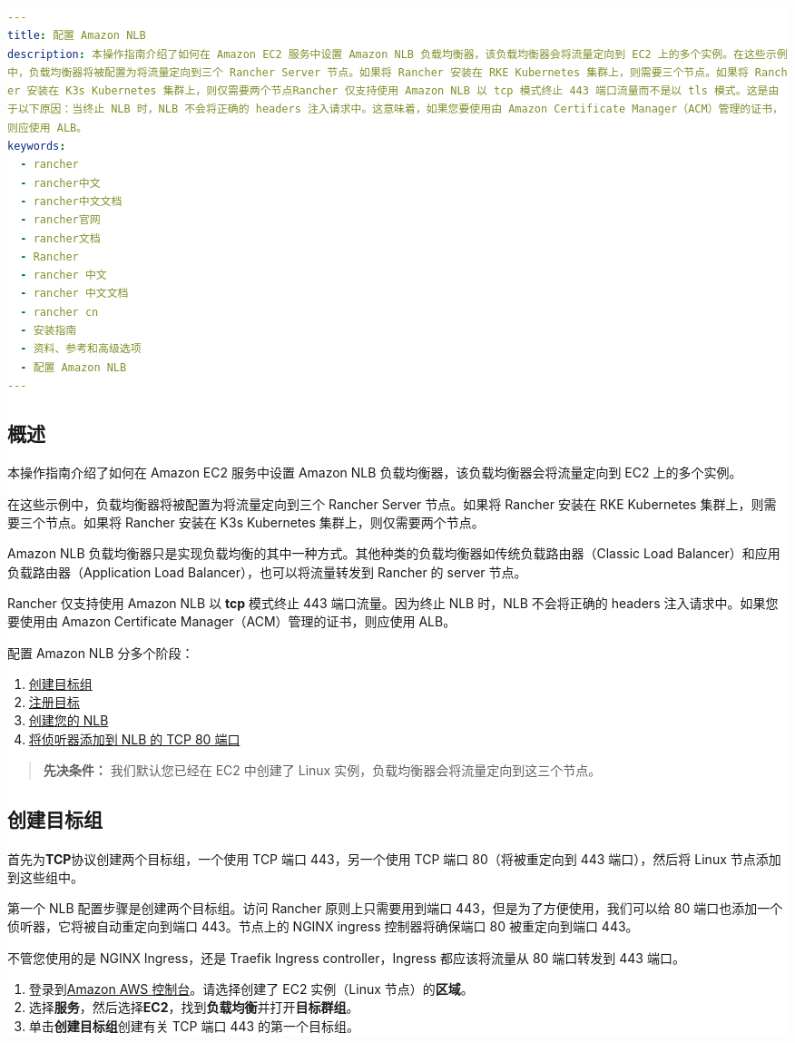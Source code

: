 ```yaml
---
title: 配置 Amazon NLB
description: 本操作指南介绍了如何在 Amazon EC2 服务中设置 Amazon NLB 负载均衡器，该负载均衡器会将流量定向到 EC2 上的多个实例。在这些示例中，负载均衡器将被配置为将流量定向到三个 Rancher Server 节点。如果将 Rancher 安装在 RKE Kubernetes 集群上，则需要三个节点。如果将 Rancher 安装在 K3s Kubernetes 集群上，则仅需要两个节点Rancher 仅支持使用 Amazon NLB 以 tcp 模式终止 443 端口流量而不是以 tls 模式。这是由于以下原因：当终止 NLB 时，NLB 不会将正确的 headers 注入请求中。这意味着，如果您要使用由 Amazon Certificate Manager（ACM）管理的证书，则应使用 ALB。
keywords:
  - rancher
  - rancher中文
  - rancher中文文档
  - rancher官网
  - rancher文档
  - Rancher
  - rancher 中文
  - rancher 中文文档
  - rancher cn
  - 安装指南
  - 资料、参考和高级选项
  - 配置 Amazon NLB
---
```


## 概述

本操作指南介绍了如何在 Amazon EC2 服务中设置 Amazon NLB 负载均衡器，该负载均衡器会将流量定向到 EC2 上的多个实例。

在这些示例中，负载均衡器将被配置为将流量定向到三个 Rancher Server 节点。如果将 Rancher 安装在 RKE Kubernetes 集群上，则需要三个节点。如果将 Rancher 安装在 K3s Kubernetes 集群上，则仅需要两个节点。

Amazon NLB 负载均衡器只是实现负载均衡的其中一种方式。其他种类的负载均衡器如传统负载路由器（Classic Load Balancer）和应用负载路由器（Application Load Balancer），也可以将流量转发到 Rancher 的 server 节点。

Rancher 仅支持使用 Amazon NLB 以 **tcp** 模式终止 443 端口流量。因为终止 NLB 时，NLB 不会将正确的 headers 注入请求中。如果您要使用由 Amazon Certificate Manager（ACM）管理的证书，则应使用 ALB。

配置 Amazon NLB 分多个阶段：

1. [创建目标组](#创建目标组)
2. [注册目标](#注册目标)
3. [创建您的 NLB](#创建-nlb)
4. [将侦听器添加到 NLB 的 TCP 80 端口](#为-tcp-端口-80-向-nlb-添加侦听器)

> **先决条件：** 我们默认您已经在 EC2 中创建了 Linux 实例，负载均衡器会将流量定向到这三个节点。

## 创建目标组

首先为**TCP**协议创建两个目标组，一个使用 TCP 端口 443，另一个使用 TCP 端口 80（将被重定向到 443 端口），然后将 Linux 节点添加到这些组中。

第一个 NLB 配置步骤是创建两个目标组。访问 Rancher 原则上只需要用到端口 443，但是为了方便使用，我们可以给 80 端口也添加一个侦听器，它将被自动重定向到端口 443。节点上的 NGINX ingress 控制器将确保端口 80 被重定向到端口 443。

不管您使用的是 NGINX Ingress，还是 Traefik Ingress controller，Ingress 都应该将流量从 80 端口转发到 443 端口。

1. 登录到[Amazon AWS 控制台](https://console.aws.amazon.com/ec2/)。请选择创建了 EC2 实例（Linux 节点）的**区域**。
2. 选择**服务**，然后选择**EC2**，找到**负载均衡**并打开**目标群组**。
3. 单击**创建目标组**创建有关 TCP 端口 443 的第一个目标组。
